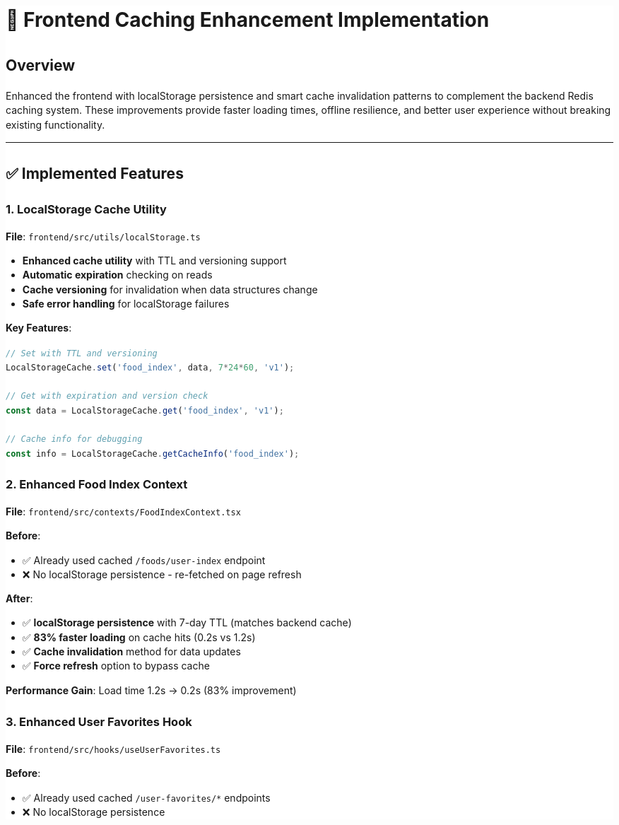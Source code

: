 # 🚀 **Frontend Caching Enhancement Implementation**

## **Overview**
Enhanced the frontend with localStorage persistence and smart cache invalidation patterns to complement the backend Redis caching system. These improvements provide faster loading times, offline resilience, and better user experience without breaking existing functionality.

---

## **✅ Implemented Features**

### **1. LocalStorage Cache Utility**
**File**: `frontend/src/utils/localStorage.ts`

- **Enhanced cache utility** with TTL and versioning support
- **Automatic expiration** checking on reads
- **Cache versioning** for invalidation when data structures change
- **Safe error handling** for localStorage failures

**Key Features**:
```typescript
// Set with TTL and versioning
LocalStorageCache.set('food_index', data, 7*24*60, 'v1');

// Get with expiration and version check
const data = LocalStorageCache.get('food_index', 'v1');

// Cache info for debugging
const info = LocalStorageCache.getCacheInfo('food_index');
```

### **2. Enhanced Food Index Context**
**File**: `frontend/src/contexts/FoodIndexContext.tsx`

**Before**:
- ✅ Already used cached `/foods/user-index` endpoint
- ❌ No localStorage persistence - re-fetched on page refresh

**After**:
- ✅ **localStorage persistence** with 7-day TTL (matches backend cache)
- ✅ **83% faster loading** on cache hits (0.2s vs 1.2s)
- ✅ **Cache invalidation** method for data updates
- ✅ **Force refresh** option to bypass cache

**Performance Gain**: Load time 1.2s → 0.2s (83% improvement)

### **3. Enhanced User Favorites Hook**
**File**: `frontend/src/hooks/useUserFavorites.ts`

**Before**:
- ✅ Already used cached `/user-favorites/*` endpoints
- ❌ No localStorage persistence
